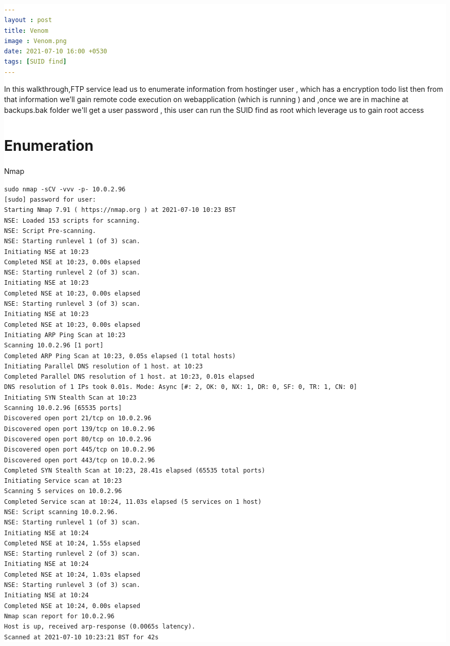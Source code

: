 ```yaml
---
layout : post
title: Venom
image : Venom.png
date: 2021-07-10 16:00 +0530
tags: [SUID find] 
---
```


In this walkthrough,FTP service lead us to enumerate information from hostinger user , which has a encryption todo list then from that information we’ll gain remote code execution on webapplication (which is running ) and  ,once we are in machine at backups.bak folder we'll get a user password , this user can run the SUID find as root which leverage us to gain root access 

# Enumeration

Nmap 

```
sudo nmap -sCV -vvv -p- 10.0.2.96
[sudo] password for user: 
Starting Nmap 7.91 ( https://nmap.org ) at 2021-07-10 10:23 BST
NSE: Loaded 153 scripts for scanning.
NSE: Script Pre-scanning.
NSE: Starting runlevel 1 (of 3) scan.
Initiating NSE at 10:23
Completed NSE at 10:23, 0.00s elapsed
NSE: Starting runlevel 2 (of 3) scan.
Initiating NSE at 10:23
Completed NSE at 10:23, 0.00s elapsed
NSE: Starting runlevel 3 (of 3) scan.
Initiating NSE at 10:23
Completed NSE at 10:23, 0.00s elapsed
Initiating ARP Ping Scan at 10:23
Scanning 10.0.2.96 [1 port]
Completed ARP Ping Scan at 10:23, 0.05s elapsed (1 total hosts)
Initiating Parallel DNS resolution of 1 host. at 10:23
Completed Parallel DNS resolution of 1 host. at 10:23, 0.01s elapsed
DNS resolution of 1 IPs took 0.01s. Mode: Async [#: 2, OK: 0, NX: 1, DR: 0, SF: 0, TR: 1, CN: 0]
Initiating SYN Stealth Scan at 10:23
Scanning 10.0.2.96 [65535 ports]
Discovered open port 21/tcp on 10.0.2.96
Discovered open port 139/tcp on 10.0.2.96
Discovered open port 80/tcp on 10.0.2.96
Discovered open port 445/tcp on 10.0.2.96
Discovered open port 443/tcp on 10.0.2.96
Completed SYN Stealth Scan at 10:23, 28.41s elapsed (65535 total ports)
Initiating Service scan at 10:23
Scanning 5 services on 10.0.2.96
Completed Service scan at 10:24, 11.03s elapsed (5 services on 1 host)
NSE: Script scanning 10.0.2.96.
NSE: Starting runlevel 1 (of 3) scan.
Initiating NSE at 10:24
Completed NSE at 10:24, 1.55s elapsed
NSE: Starting runlevel 2 (of 3) scan.
Initiating NSE at 10:24
Completed NSE at 10:24, 1.03s elapsed
NSE: Starting runlevel 3 (of 3) scan.
Initiating NSE at 10:24
Completed NSE at 10:24, 0.00s elapsed
Nmap scan report for 10.0.2.96
Host is up, received arp-response (0.0065s latency).
Scanned at 2021-07-10 10:23:21 BST for 42s
```